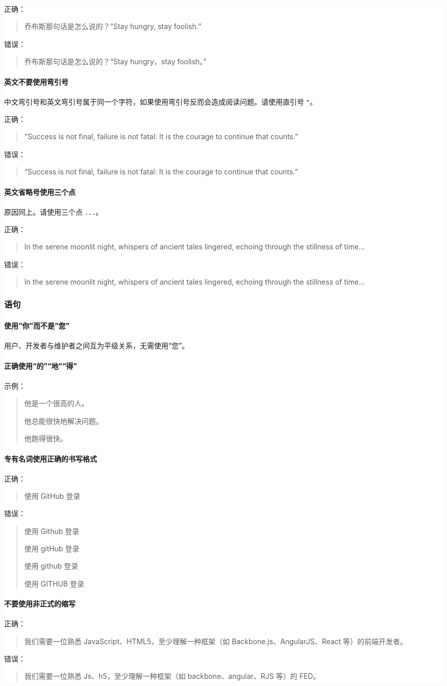 正确：

> 乔布斯那句话是怎么说的？“Stay hungry, stay foolish.”

错误：

> 乔布斯那句话是怎么说的？“Stay hungry，stay foolish。”

#### 英文不要使用弯引号

中文弯引号和英文弯引号属于同一个字符，如果使用弯引号反而会造成阅读问题。请使用直引号 `"`。

正确：
> "Success is not final, failure is not fatal: It is the courage to continue that counts."

错误：
> “Success is not final, failure is not fatal: It is the courage to continue that counts.”

#### 英文省略号使用三个点

原因同上。请使用三个点 `...`。

正确：
> In the serene moonlit night, whispers of ancient tales lingered, echoing through the stillness of time...

错误：
> In the serene moonlit night, whispers of ancient tales lingered, echoing through the stillness of time…

### 语句

#### 使用“你”而不是“您”

用户、开发者与维护者之间互为平级关系，无需使用“您”。

#### 正确使用“的”“地”“得”
示例：
> 他是一个很高的人。
> 
> 他总能很快地解决问题。
> 
> 他跑得很快。

#### 专有名词使用正确的书写格式

正确：

> 使用 GitHub 登录

错误：
> 使用 Github 登录
> 
> 使用 gitHub 登录
> 
> 使用 github 登录
> 
> 使用 GITHUB 登录

#### 不要使用非正式的缩写

正确：

> 我们需要一位熟悉 JavaScript、HTML5，至少理解一种框架（如 Backbone.js、AngularJS、React 等）的前端开发者。

错误：

> 我们需要一位熟悉 Js、h5，至少理解一种框架（如 backbone、angular、RJS 等）的 FED。
